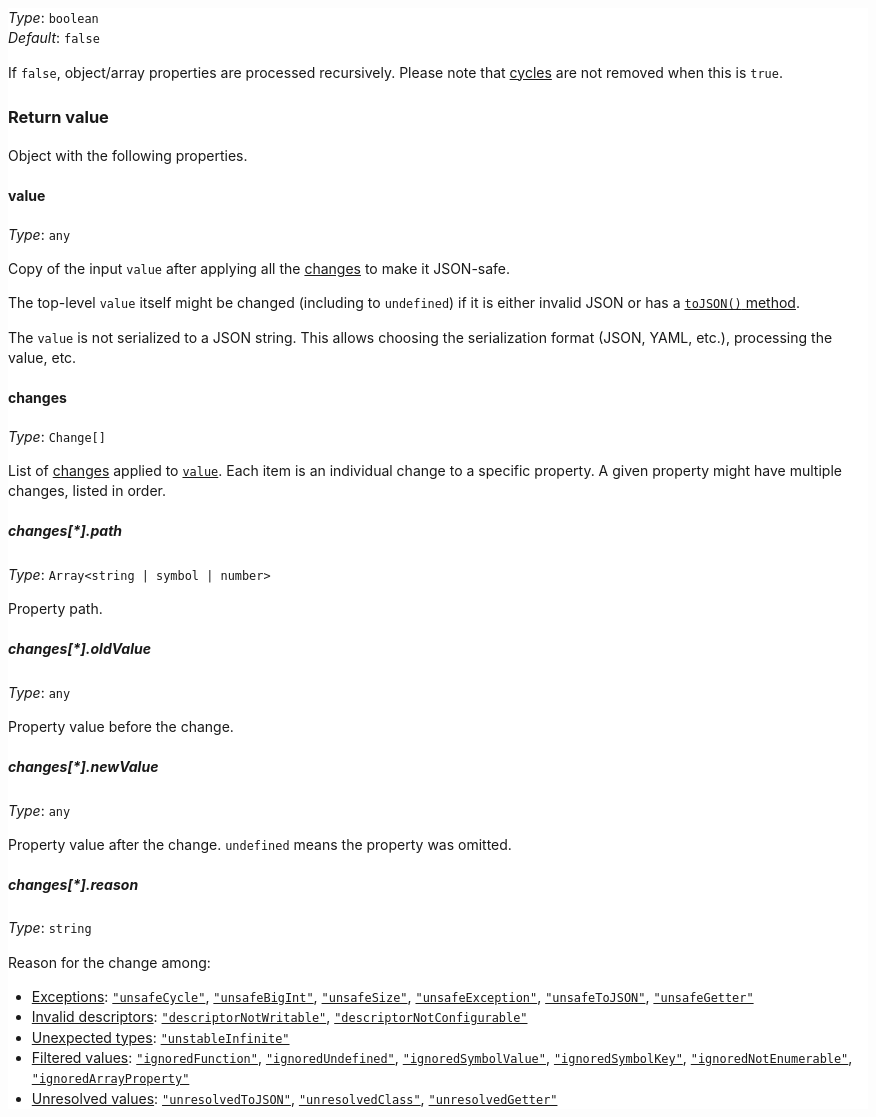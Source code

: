_Type_: `boolean`\
_Default_: `false`

If `false`, object/array properties are processed recursively. Please note that
[cycles](#cycles) are not removed when this is `true`.

### Return value

Object with the following properties.

#### value

_Type_: `any`

Copy of the input `value` after applying all the [changes](#changes-1) to make
it JSON-safe.

The top-level `value` itself might be changed (including to `undefined`) if it
is either invalid JSON or has a [`toJSON()` method](#tojson).

The `value` is not serialized to a JSON string. This allows choosing the
serialization format (JSON, YAML, etc.), processing the value, etc.

#### changes

_Type_: `Change[]`

List of [changes](#changes-1) applied to [`value`](#value). Each item is an
individual change to a specific property. A given property might have multiple
changes, listed in order.

##### changes[*].path

_Type_: `Array<string | symbol | number>`

Property path.

##### changes[*].oldValue

_Type_: `any`

Property value before the change.

##### changes[*].newValue

_Type_: `any`

Property value after the change. `undefined` means the property was omitted.

##### changes[*].reason

_Type_: `string`

Reason for the change among:

- [Exceptions](#exceptions): [`"unsafeCycle"`](#cycles),
  [`"unsafeBigInt"`](#bigint), [`"unsafeSize"`](#big-output),
  [`"unsafeException"`](#infinite-recursion),
  [`"unsafeToJSON"`](#exceptions-in-tojson),
  [`"unsafeGetter"`](#exceptions-in-getters)
- [Invalid descriptors](#invalid-descriptors):
  [`"descriptorNotWritable"`](#non-writable-properties),
  [`"descriptorNotConfigurable"`](#non-configurable-properties)
- [Unexpected types](#unexpected-types):
  [`"unstableInfinite"`](#nan-and-infinity)
- [Filtered values](#filtered-values): [`"ignoredFunction"`](#functions),
  [`"ignoredUndefined"`](#undefined), [`"ignoredSymbolValue"`](#symbol-values),
  [`"ignoredSymbolKey"`](#symbol-keys),
  [`"ignoredNotEnumerable"`](#non-enumerable-keys),
  [`"ignoredArrayProperty"`](#array-properties)
- [Unresolved values](#unresolved-values): [`"unresolvedToJSON"`](#tojson),
  [`"unresolvedClass"`](#classes), [`"unresolvedGetter"`](#getters)